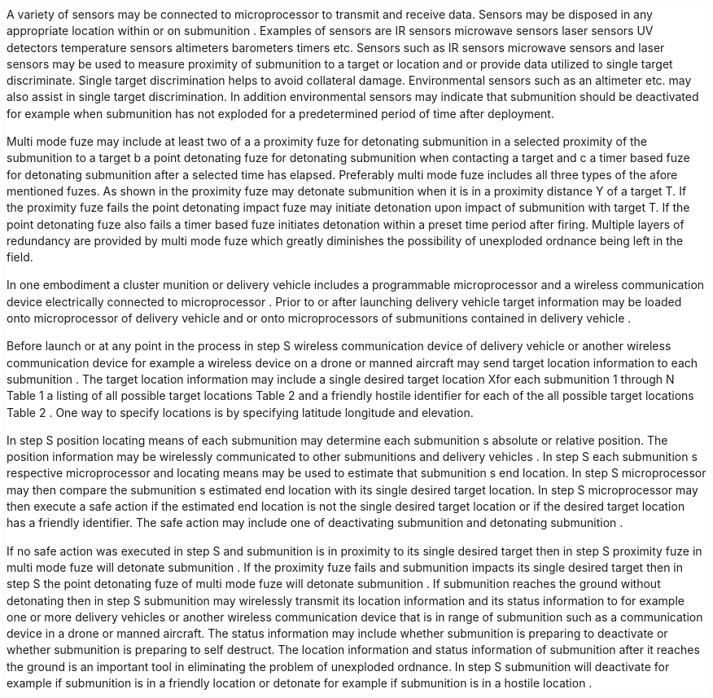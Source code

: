 A variety of sensors may be connected to microprocessor to transmit and receive data. Sensors may be disposed in any appropriate location within or on submunition . Examples of sensors are IR sensors microwave sensors laser sensors UV detectors temperature sensors altimeters barometers timers etc. Sensors such as IR sensors microwave sensors and laser sensors may be used to measure proximity of submunition to a target or location and or provide data utilized to single target discriminate. Single target discrimination helps to avoid collateral damage. Environmental sensors such as an altimeter etc. may also assist in single target discrimination. In addition environmental sensors may indicate that submunition should be deactivated for example when submunition has not exploded for a predetermined period of time after deployment.

Multi mode fuze may include at least two of a a proximity fuze for detonating submunition in a selected proximity of the submunition to a target b a point detonating fuze for detonating submunition when contacting a target and c a timer based fuze for detonating submunition after a selected time has elapsed. Preferably multi mode fuze includes all three types of the afore mentioned fuzes. As shown in the proximity fuze may detonate submunition when it is in a proximity distance Y of a target T. If the proximity fuze fails the point detonating impact fuze may initiate detonation upon impact of submunition with target T. If the point detonating fuze also fails a timer based fuze initiates detonation within a preset time period after firing. Multiple layers of redundancy are provided by multi mode fuze which greatly diminishes the possibility of unexploded ordnance being left in the field.

In one embodiment a cluster munition or delivery vehicle includes a programmable microprocessor and a wireless communication device electrically connected to microprocessor . Prior to or after launching delivery vehicle target information may be loaded onto microprocessor of delivery vehicle and or onto microprocessors of submunitions contained in delivery vehicle .

Before launch or at any point in the process in step S wireless communication device of delivery vehicle or another wireless communication device for example a wireless device on a drone or manned aircraft may send target location information to each submunition . The target location information may include a single desired target location Xfor each submunition 1 through N Table 1 a listing of all possible target locations Table 2 and a friendly hostile identifier for each of the all possible target locations Table 2 . One way to specify locations is by specifying latitude longitude and elevation.

In step S position locating means of each submunition may determine each submunition s absolute or relative position. The position information may be wirelessly communicated to other submunitions and delivery vehicles . In step S each submunition s respective microprocessor and locating means may be used to estimate that submunition s end location. In step S microprocessor may then compare the submunition s estimated end location with its single desired target location. In step S microprocessor may then execute a safe action if the estimated end location is not the single desired target location or if the desired target location has a friendly identifier. The safe action may include one of deactivating submunition and detonating submunition .

If no safe action was executed in step S and submunition is in proximity to its single desired target then in step S proximity fuze in multi mode fuze will detonate submunition . If the proximity fuze fails and submunition impacts its single desired target then in step S the point detonating fuze of multi mode fuze will detonate submunition . If submunition reaches the ground without detonating then in step S submunition may wirelessly transmit its location information and its status information to for example one or more delivery vehicles or another wireless communication device that is in range of submunition such as a communication device in a drone or manned aircraft. The status information may include whether submunition is preparing to deactivate or whether submunition is preparing to self destruct. The location information and status information of submunition after it reaches the ground is an important tool in eliminating the problem of unexploded ordnance. In step S submunition will deactivate for example if submunition is in a friendly location or detonate for example if submunition is in a hostile location .
